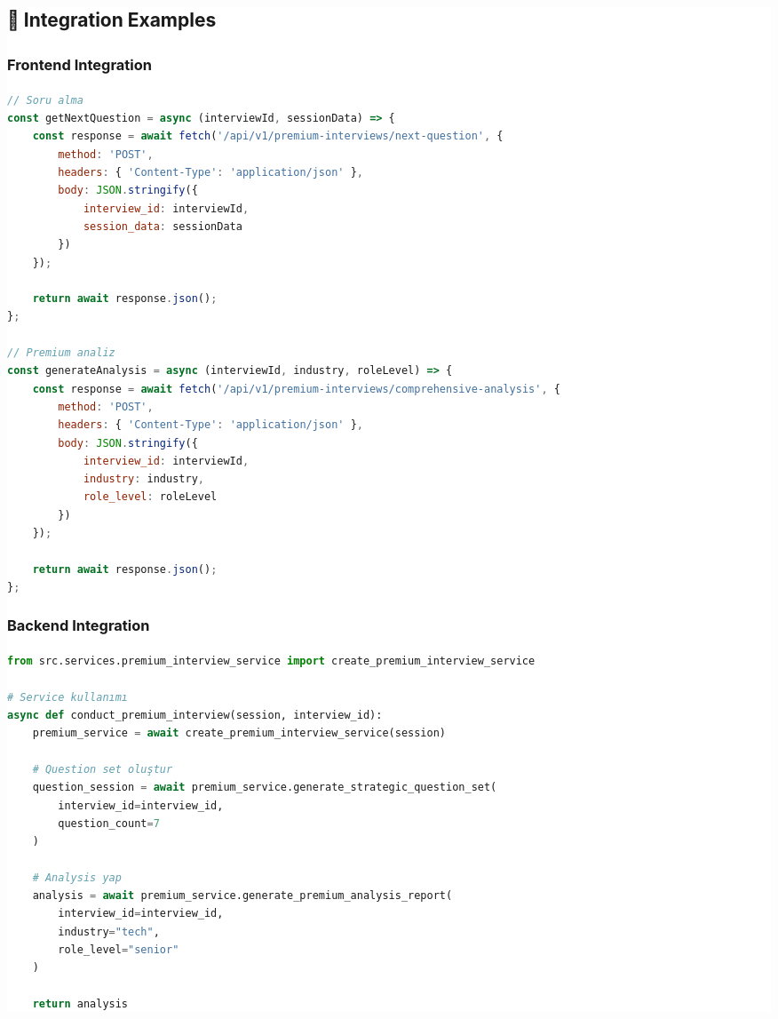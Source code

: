 ## 🔧 Integration Examples

### Frontend Integration
```javascript
// Soru alma
const getNextQuestion = async (interviewId, sessionData) => {
    const response = await fetch('/api/v1/premium-interviews/next-question', {
        method: 'POST',
        headers: { 'Content-Type': 'application/json' },
        body: JSON.stringify({
            interview_id: interviewId,
            session_data: sessionData
        })
    });
    
    return await response.json();
};

// Premium analiz
const generateAnalysis = async (interviewId, industry, roleLevel) => {
    const response = await fetch('/api/v1/premium-interviews/comprehensive-analysis', {
        method: 'POST',
        headers: { 'Content-Type': 'application/json' },
        body: JSON.stringify({
            interview_id: interviewId,
            industry: industry,
            role_level: roleLevel
        })
    });
    
    return await response.json();
};
```

### Backend Integration
```python
from src.services.premium_interview_service import create_premium_interview_service

# Service kullanımı
async def conduct_premium_interview(session, interview_id):
    premium_service = await create_premium_interview_service(session)
    
    # Question set oluştur
    question_session = await premium_service.generate_strategic_question_set(
        interview_id=interview_id,
        question_count=7
    )
    
    # Analysis yap
    analysis = await premium_service.generate_premium_analysis_report(
        interview_id=interview_id,
        industry="tech",
        role_level="senior"
    )
    
    return analysis
```

